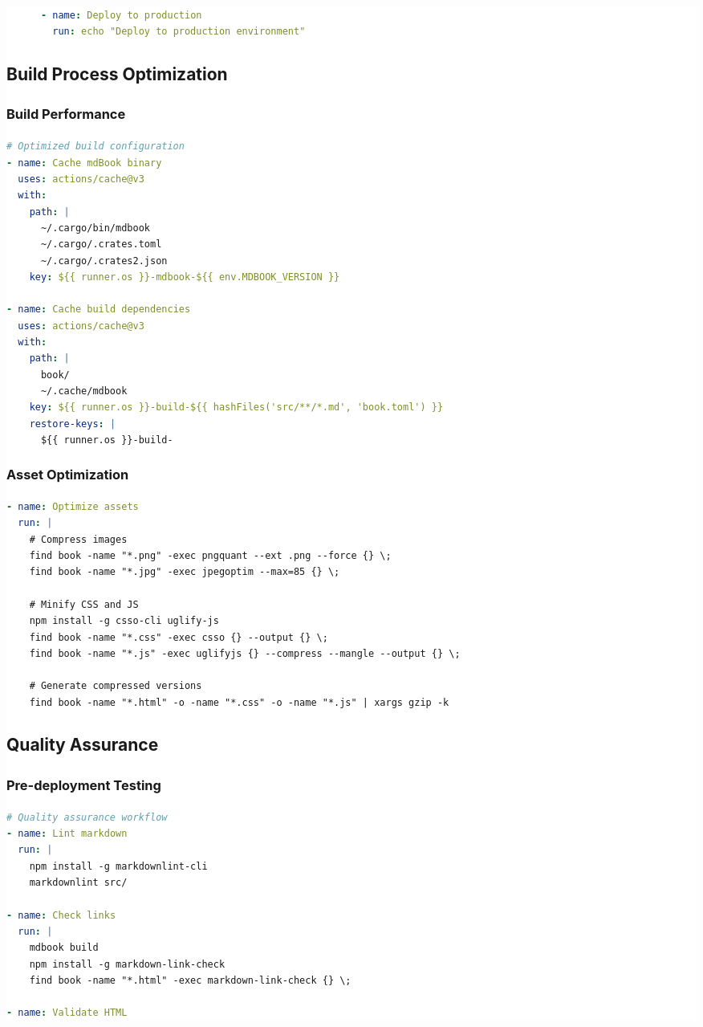 ```yaml
      - name: Deploy to production
        run: echo "Deploy to production environment"
```

## Build Process Optimization
### Build Performance
```yaml
# Optimized build configuration
- name: Cache mdBook binary
  uses: actions/cache@v3
  with:
    path: |
      ~/.cargo/bin/mdbook
      ~/.cargo/.crates.toml
      ~/.cargo/.crates2.json
    key: ${{ runner.os }}-mdbook-${{ env.MDBOOK_VERSION }}

- name: Cache build dependencies
  uses: actions/cache@v3
  with:
    path: |
      book/
      ~/.cache/mdbook
    key: ${{ runner.os }}-build-${{ hashFiles('src/**/*.md', 'book.toml') }}
    restore-keys: |
      ${{ runner.os }}-build-
```

### Asset Optimization
```yaml
- name: Optimize assets
  run: |
    # Compress images
    find book -name "*.png" -exec pngquant --ext .png --force {} \;
    find book -name "*.jpg" -exec jpegoptim --max=85 {} \;
    
    # Minify CSS and JS
    npm install -g csso-cli uglify-js
    find book -name "*.css" -exec csso {} --output {} \;
    find book -name "*.js" -exec uglifyjs {} --compress --mangle --output {} \;
    
    # Generate compressed versions
    find book -name "*.html" -o -name "*.css" -o -name "*.js" | xargs gzip -k
```

## Quality Assurance
### Pre-deployment Testing
```yaml
# Quality assurance workflow
- name: Lint markdown
  run: |
    npm install -g markdownlint-cli
    markdownlint src/

- name: Check links
  run: |
    mdbook build
    npm install -g markdown-link-check
    find book -name "*.html" -exec markdown-link-check {} \;

- name: Validate HTML
```